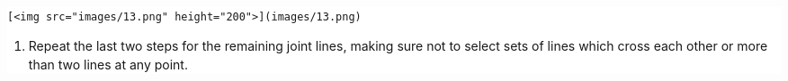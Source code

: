     [<img src="images/13.png" height="200">](images/13.png)

1. Repeat the last two steps for the remaining joint lines, making sure not to select sets of lines which cross each other or more than two lines at any point.
  